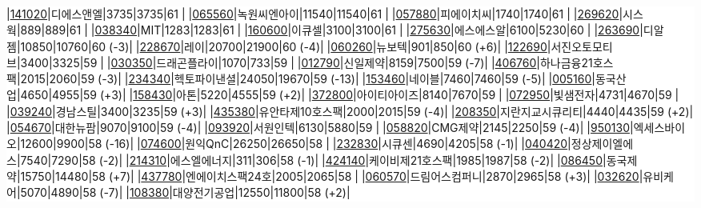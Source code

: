 |[141020](https://finance.daum.net/quotes/A141020)|디에스앤엘|3735|3735|61 |
|[065560](https://finance.daum.net/quotes/A065560)|녹원씨엔아이|11540|11540|61 |
|[057880](https://finance.daum.net/quotes/A057880)|피에이치씨|1740|1740|61 |
|[269620](https://finance.daum.net/quotes/A269620)|시스웍|889|889|61 |
|[038340](https://finance.daum.net/quotes/A038340)|MIT|1283|1283|61 |
|[160600](https://finance.daum.net/quotes/A160600)|이큐셀|3100|3100|61 |
|[275630](https://finance.daum.net/quotes/A275630)|에스에스알|6100|5230|60 |
|[263690](https://finance.daum.net/quotes/A263690)|디알젬|10850|10760|60 (-3)|
|[228670](https://finance.daum.net/quotes/A228670)|레이|20700|21900|60 (-4)|
|[060260](https://finance.daum.net/quotes/A060260)|뉴보텍|901|850|60 (+6)|
|[122690](https://finance.daum.net/quotes/A122690)|서진오토모티브|3400|3325|59 |
|[030350](https://finance.daum.net/quotes/A030350)|드래곤플라이|1070|733|59 |
|[012790](https://finance.daum.net/quotes/A012790)|신일제약|8159|7500|59 (-7)|
|[406760](https://finance.daum.net/quotes/A406760)|하나금융21호스팩|2015|2060|59 (-3)|
|[234340](https://finance.daum.net/quotes/A234340)|헥토파이낸셜|24050|19670|59 (-13)|
|[153460](https://finance.daum.net/quotes/A153460)|네이블|7460|7460|59 (-5)|
|[005160](https://finance.daum.net/quotes/A005160)|동국산업|4650|4955|59 (+3)|
|[158430](https://finance.daum.net/quotes/A158430)|아톤|5220|4555|59 (+2)|
|[372800](https://finance.daum.net/quotes/A372800)|아이티아이즈|8140|7670|59 |
|[072950](https://finance.daum.net/quotes/A072950)|빛샘전자|4731|4670|59 |
|[039240](https://finance.daum.net/quotes/A039240)|경남스틸|3400|3235|59 (+3)|
|[435380](https://finance.daum.net/quotes/A435380)|유안타제10호스팩|2000|2015|59 (-4)|
|[208350](https://finance.daum.net/quotes/A208350)|지란지교시큐리티|4440|4435|59 (+2)|
|[054670](https://finance.daum.net/quotes/A054670)|대한뉴팜|9070|9100|59 (-4)|
|[093920](https://finance.daum.net/quotes/A093920)|서원인텍|6130|5880|59 |
|[058820](https://finance.daum.net/quotes/A058820)|CMG제약|2145|2250|59 (-4)|
|[950130](https://finance.daum.net/quotes/A950130)|엑세스바이오|12600|9900|58 (-16)|
|[074600](https://finance.daum.net/quotes/A074600)|원익QnC|26250|26650|58 |
|[232830](https://finance.daum.net/quotes/A232830)|시큐센|4690|4205|58 (-1)|
|[040420](https://finance.daum.net/quotes/A040420)|정상제이엘에스|7540|7290|58 (-2)|
|[214310](https://finance.daum.net/quotes/A214310)|에스엘에너지|311|306|58 (-1)|
|[424140](https://finance.daum.net/quotes/A424140)|케이비제21호스팩|1985|1987|58 (-2)|
|[086450](https://finance.daum.net/quotes/A086450)|동국제약|15750|14480|58 (+7)|
|[437780](https://finance.daum.net/quotes/A437780)|엔에이치스팩24호|2005|2065|58 |
|[060570](https://finance.daum.net/quotes/A060570)|드림어스컴퍼니|2870|2965|58 (+3)|
|[032620](https://finance.daum.net/quotes/A032620)|유비케어|5070|4890|58 (-7)|
|[108380](https://finance.daum.net/quotes/A108380)|대양전기공업|12550|11800|58 (+2)|